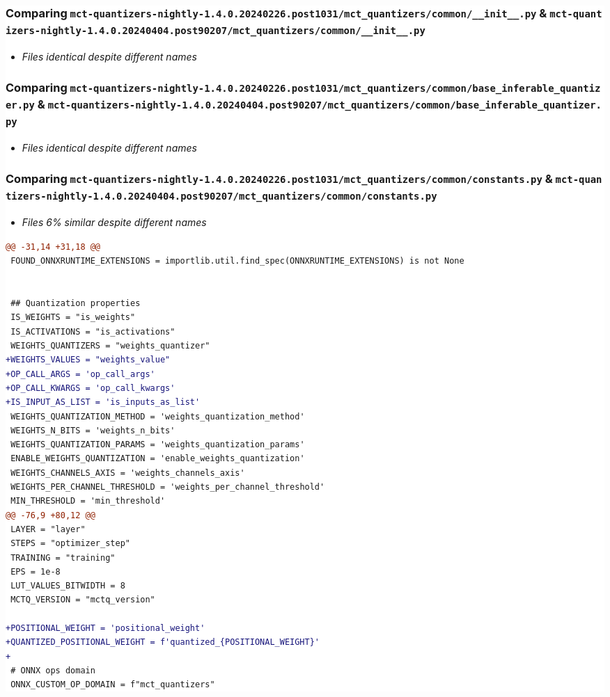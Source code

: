 ### Comparing `mct-quantizers-nightly-1.4.0.20240226.post1031/mct_quantizers/common/__init__.py` & `mct-quantizers-nightly-1.4.0.20240404.post90207/mct_quantizers/common/__init__.py`

 * *Files identical despite different names*

### Comparing `mct-quantizers-nightly-1.4.0.20240226.post1031/mct_quantizers/common/base_inferable_quantizer.py` & `mct-quantizers-nightly-1.4.0.20240404.post90207/mct_quantizers/common/base_inferable_quantizer.py`

 * *Files identical despite different names*

### Comparing `mct-quantizers-nightly-1.4.0.20240226.post1031/mct_quantizers/common/constants.py` & `mct-quantizers-nightly-1.4.0.20240404.post90207/mct_quantizers/common/constants.py`

 * *Files 6% similar despite different names*

```diff
@@ -31,14 +31,18 @@
 FOUND_ONNXRUNTIME_EXTENSIONS = importlib.util.find_spec(ONNXRUNTIME_EXTENSIONS) is not None
 
 
 ## Quantization properties
 IS_WEIGHTS = "is_weights"
 IS_ACTIVATIONS = "is_activations"
 WEIGHTS_QUANTIZERS = "weights_quantizer"
+WEIGHTS_VALUES = "weights_value"
+OP_CALL_ARGS = 'op_call_args'
+OP_CALL_KWARGS = 'op_call_kwargs'
+IS_INPUT_AS_LIST = 'is_inputs_as_list'
 WEIGHTS_QUANTIZATION_METHOD = 'weights_quantization_method'
 WEIGHTS_N_BITS = 'weights_n_bits'
 WEIGHTS_QUANTIZATION_PARAMS = 'weights_quantization_params'
 ENABLE_WEIGHTS_QUANTIZATION = 'enable_weights_quantization'
 WEIGHTS_CHANNELS_AXIS = 'weights_channels_axis'
 WEIGHTS_PER_CHANNEL_THRESHOLD = 'weights_per_channel_threshold'
 MIN_THRESHOLD = 'min_threshold'
@@ -76,9 +80,12 @@
 LAYER = "layer"
 STEPS = "optimizer_step"
 TRAINING = "training"
 EPS = 1e-8
 LUT_VALUES_BITWIDTH = 8
 MCTQ_VERSION = "mctq_version"
 
+POSITIONAL_WEIGHT = 'positional_weight'
+QUANTIZED_POSITIONAL_WEIGHT = f'quantized_{POSITIONAL_WEIGHT}'
+
 # ONNX ops domain
 ONNX_CUSTOM_OP_DOMAIN = f"mct_quantizers"
```
